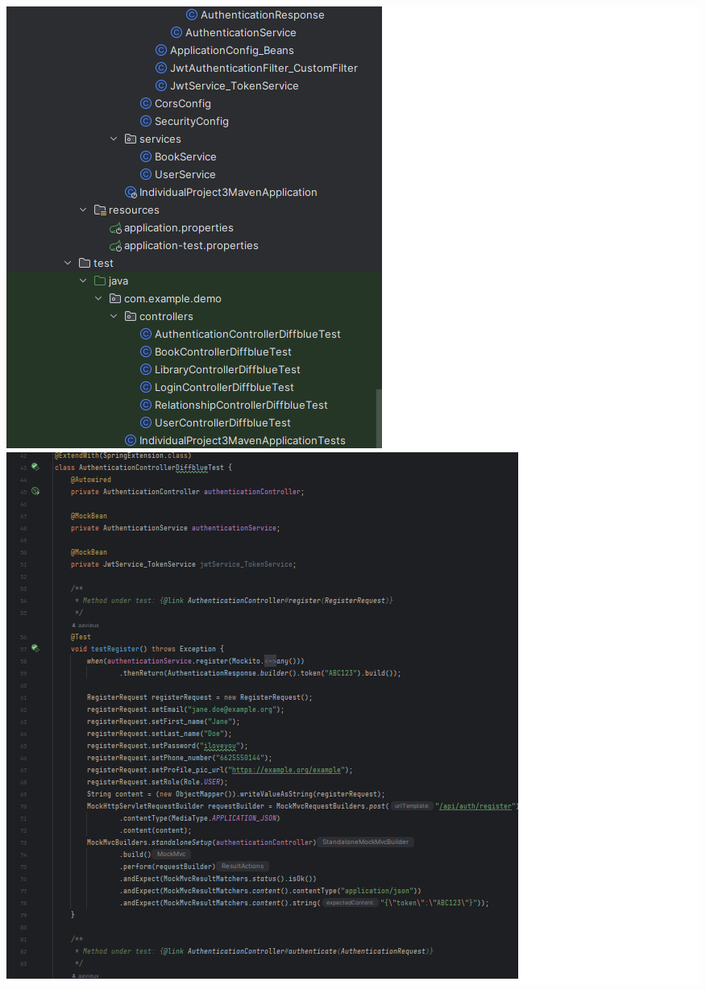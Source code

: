 <img src="./images/Screenshot_4 (2).png" alt="diffblue" style="max-width:100%;max-height:78%" />


<img src="./images/Screenshot_5.png" alt="diffblue" style="max-width:100%;max-height:78%" />